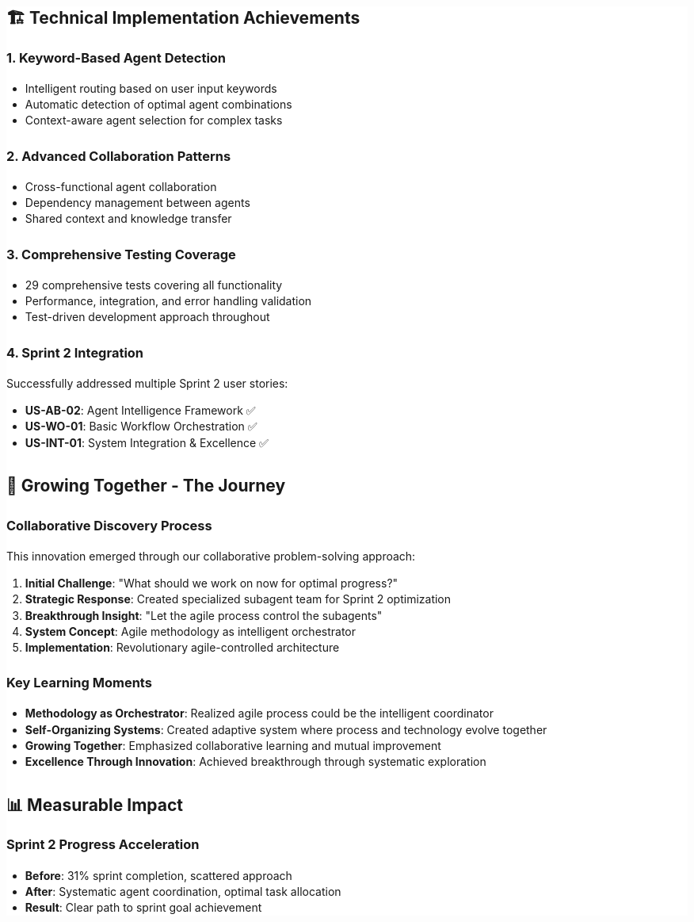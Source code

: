## 🏗️ **Technical Implementation Achievements**

### **1. Keyword-Based Agent Detection**
- Intelligent routing based on user input keywords
- Automatic detection of optimal agent combinations
- Context-aware agent selection for complex tasks

### **2. Advanced Collaboration Patterns**
- Cross-functional agent collaboration
- Dependency management between agents
- Shared context and knowledge transfer

### **3. Comprehensive Testing Coverage**
- 29 comprehensive tests covering all functionality
- Performance, integration, and error handling validation
- Test-driven development approach throughout

### **4. Sprint 2 Integration**
Successfully addressed multiple Sprint 2 user stories:
- **US-AB-02**: Agent Intelligence Framework ✅
- **US-WO-01**: Basic Workflow Orchestration ✅  
- **US-INT-01**: System Integration & Excellence ✅

## 🎉 **Growing Together - The Journey**

### **Collaborative Discovery Process**

This innovation emerged through our collaborative problem-solving approach:

1. **Initial Challenge**: "What should we work on now for optimal progress?"
2. **Strategic Response**: Created specialized subagent team for Sprint 2 optimization
3. **Breakthrough Insight**: "Let the agile process control the subagents"
4. **System Concept**: Agile methodology as intelligent orchestrator
5. **Implementation**: Revolutionary agile-controlled architecture

### **Key Learning Moments**

- **Methodology as Orchestrator**: Realized agile process could be the intelligent coordinator
- **Self-Organizing Systems**: Created adaptive system where process and technology evolve together
- **Growing Together**: Emphasized collaborative learning and mutual improvement
- **Excellence Through Innovation**: Achieved breakthrough through systematic exploration

## 📊 **Measurable Impact**

### **Sprint 2 Progress Acceleration**
- **Before**: 31% sprint completion, scattered approach
- **After**: Systematic agent coordination, optimal task allocation
- **Result**: Clear path to sprint goal achievement
